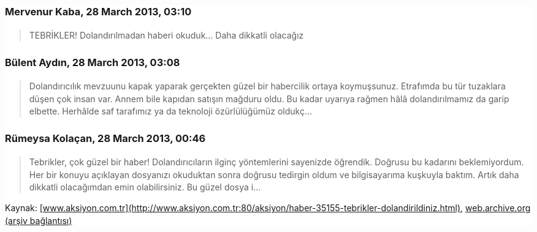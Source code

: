 ### Mervenur Kaba, 28 March 2013, 03:10
> TEBRİKLER! Dolandırılmadan haberi okuduk... Daha dikkatli olacağız

### Bülent Aydın, 28 March 2013, 03:08
> Dolandırıcılık mevzuunu kapak yaparak gerçekten güzel bir habercilik ortaya koymuşsunuz. Etrafımda bu tür tuzaklara düşen çok insan var. Annem bile kapıdan satışın mağduru oldu. Bu kadar uyarıya rağmen hâlâ dolandırılmamız da garip elbette. Herhâlde saf tarafımız ya da teknoloji özürlülüğümüz oldukç...

### Rümeysa Kolaçan, 28 March 2013, 00:46
> Tebrikler, çok güzel bir haber! Dolandırıcıların ilginç yöntemlerini sayenizde öğrendik. Doğrusu bu kadarını beklemiyordum. Her bir konuyu açıklayan dosyanızı okuduktan sonra doğrusu tedirgin oldum ve bilgisayarıma kuşkuyla baktım. Artık daha dikkatli olacağımdan emin olabilirsiniz. Bu güzel dosya i...

Kaynak: [www.aksiyon.com.tr](http://www.aksiyon.com.tr:80/aksiyon/haber-35155-tebrikler-dolandirildiniz.html), [web.archive.org (arşiv bağlantısı)](http://web.archive.org/web/20131202123755/http://www.aksiyon.com.tr:80/aksiyon/haber-35155-tebrikler-dolandirildiniz.html)
